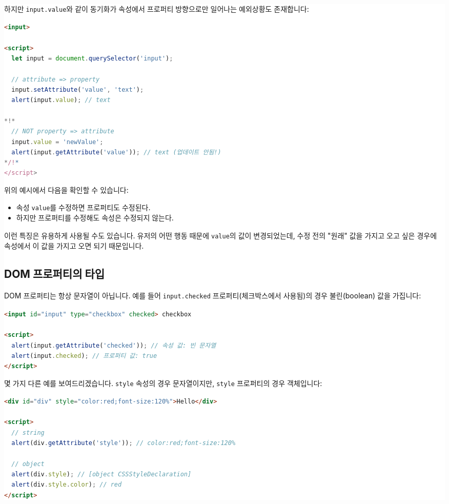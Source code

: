 하지만  `input.value`와 같이 동기화가 속성에서 프로퍼티 방향으로만 일어나는 예외상황도 존재합니다: 

```html run
<input>

<script>
  let input = document.querySelector('input');

  // attribute => property
  input.setAttribute('value', 'text');
  alert(input.value); // text

*!*
  // NOT property => attribute
  input.value = 'newValue';
  alert(input.getAttribute('value')); // text (업데이트 안됨!)
*/!*
</script>
```

위의 예시에서 다음을 확인할 수 있습니다:
- 속성 `value`를 수정하면 프로퍼티도 수정된다.
- 하지만 프로퍼티를 수정해도 속성은 수정되지 않는다.

이런 특징은 유용하게 사용될 수도 있습니다. 유저의 어떤 행동 때문에 `value`의 값이 변경되었는데, 수정 전의 "원래" 값을 가지고 오고 싶은 경우에 속성에서 이 값을 가지고 오면 되기 때문입니다.

## DOM 프로퍼티의 타입

DOM 프로퍼티는 항상 문자열이 아닙니다. 예를 들어 `input.checked` 프로퍼티(체크박스에서 사용됨)의 경우 불린(boolean) 값을 가집니다:

```html run
<input id="input" type="checkbox" checked> checkbox

<script>
  alert(input.getAttribute('checked')); // 속성 값: 빈 문자열
  alert(input.checked); // 프로퍼티 값: true
</script>
```

몇 가지 다른 예를 보여드리겠습니다. `style` 속성의 경우 문자열이지만, `style` 프로퍼티의 경우 객체입니다:

```html run
<div id="div" style="color:red;font-size:120%">Hello</div>

<script>
  // string
  alert(div.getAttribute('style')); // color:red;font-size:120%

  // object
  alert(div.style); // [object CSSStyleDeclaration]
  alert(div.style.color); // red
</script>
```

